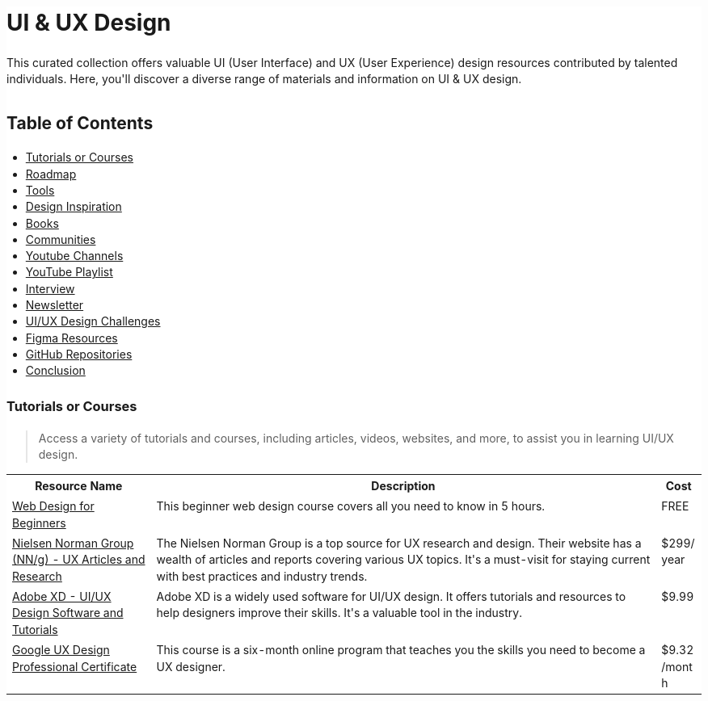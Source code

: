 # UI & UX Design 
This curated collection offers valuable UI (User Interface) and UX (User Experience) design resources contributed by talented individuals. Here, you'll discover a diverse range of materials and information on UI & UX design.

## Table of Contents

- [Tutorials or Courses](#tutorials-or-courses)<br>
- [Roadmap](#Roadmap)<br>
- [Tools](#tools)<br>
- [Design Inspiration](#design-inspiration)<br>
- [Books](#books)<br>
- [Communities](#communities)<br>
- [Youtube Channels](#youtube-channels)<br>
- [YouTube Playlist](#youtube-playlists)
- [Interview](#interview)<br>
- [Newsletter](#newsletter)<br>
- [UI/UX Design Challenges](#challenges)<br>
- [Figma Resources](#figma-resources)<br>
- [GitHub Repositories](#github-repositories)
- [Conclusion](#conclusion)

### Tutorials or Courses

> Access a variety of tutorials and courses, including articles, videos, websites, and more, to assist you in learning UI/UX design.

<table width="100%">
      <tr>
        <th>Resource Name</th>
        <th>Description</th>
        <th>Cost</th>
      </tr>
      <tr>
        <td> <a href="https://www.youtube.com/watch?v=B-ytMSuwbf8">Web Design for Beginners</a></td>
        <td>This beginner web design course covers all you need to know in 5 hours.</td>
            <td>FREE</td>
      </tr>
       <tr>
      <td><a href="https://www.nngroup.com/articles/">Nielsen Norman Group (NN/g) - UX Articles and Research</a></td>
      <td>The Nielsen Norman Group is a top source for UX research and design. Their website has a wealth of articles and reports covering various UX topics. It's a must-visit for staying current with best practices and industry trends.</td>
             <td>$299/year</td>
      </tr>
      <tr>
      <td><a href="https://www.adobe.com/products/xd/learn/view-all-xd-tutorials.html">Adobe XD - UI/UX Design Software and Tutorials</a></td>
      <td>Adobe XD is a widely used software for UI/UX design. It offers tutorials and resources to help designers improve their skills. It's a valuable tool in the industry.</td>
            <td>$9.99</td>
      </tr>
      <tr>
        <td> <a href="https://www.coursera.org/professional-certificates/google-ux-design">Google UX Design Professional Certificate</a></td>
        <td>This course is a six-month online program that teaches you the skills you need to become a UX designer.</td>
            <td>$9.32/month</td>
      </tr>
      <tr>